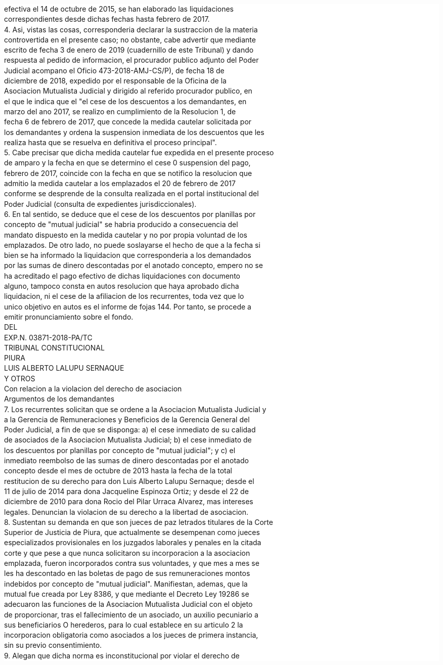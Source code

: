 efectiva el 14 de octubre de 2015, se han elaborado las liquidaciones  
correspondientes desde dichas fechas hasta febrero de 2017.  
4. Asi, vistas las cosas, corresponderia declarar la sustraccion de la materia  
controvertida en el presente caso; no obstante, cabe advertir que mediante  
escrito de fecha 3 de enero de 2019 (cuadernillo de este Tribunal) y dando  
respuesta al pedido de informacion, el procurador publico adjunto del Poder  
Judicial acompano el Oficio 473-2018-AMJ-CS/P), de fecha 18 de  
diciembre de 2018, expedido por el responsable de la Oficina de la  
Asociacion Mutualista Judicial y dirigido al referido procurador publico, en  
el que le indica que el "el cese de los descuentos a los demandantes, en  
marzo del ano 2017, se realizo en cumplimiento de la Resolucion 1, de  
fecha 6 de febrero de 2017, que concede la medida cautelar solicitada por  
los demandantes y ordena la suspension inmediata de los descuentos que les  
realiza hasta que se resuelva en definitiva el proceso principal".  
5. Cabe precisar que dicha medida cautelar fue expedida en el presente proceso  
de amparo y la fecha en que se determino el cese 0 suspension del pago,  
febrero de 2017, coincide con la fecha en que se notifico la resolucion que  
admitio la medida cautelar a los emplazados el 20 de febrero de 2017  
conforme se desprende de la consulta realizada en el portal institucional del  
Poder Judicial (consulta de expedientes jurisdiccionales).  
6. En tal sentido, se deduce que el cese de los descuentos por planillas por  
concepto de "mutual judicial" se habria producido a consecuencia del  
mandato dispuesto en la medida cautelar y no por propia voluntad de los  
emplazados. De otro lado, no puede soslayarse el hecho de que a la fecha si  
bien se ha informado la liquidacion que corresponderia a los demandados  
por las sumas de dinero descontadas por el anotado concepto, empero no se  
ha acreditado el pago efectivo de dichas liquidaciones con documento  
alguno, tampoco consta en autos resolucion que haya aprobado dicha  
liquidacion, ni el cese de la afiliacion de los recurrentes, toda vez que lo  
unico objetivo en autos es el informe de fojas 144. Por tanto, se procede a  
emitir pronunciamiento sobre el fondo.  
DEL  
EXP.N. 03871-2018-PA/TC  
TRIBUNAL CONSTITUCIONAL  
PIURA  
LUIS ALBERTO LALUPU SERNAQUE  
Y OTROS  
Con relacion a la violacion del derecho de asociacion  
Argumentos de los demandantes  
7. Los recurrentes solicitan que se ordene a la Asociacion Mutualista Judicial y  
a la Gerencia de Remuneraciones y Beneficios de la Gerencia General del  
Poder Judicial, a fin de que se disponga: a) el cese inmediato de su calidad  
de asociados de la Asociacion Mutualista Judicial; b) el cese inmediato de  
los descuentos por planillas por concepto de "mutual judicial"; y c) el  
inmediato reembolso de las sumas de dinero descontadas por el anotado  
concepto desde el mes de octubre de 2013 hasta la fecha de la total  
restitucion de su derecho para don Luis Alberto Lalupu Sernaque; desde el  
11 de julio de 2014 para dona Jacqueline Espinoza Ortiz; y desde el 22 de  
diciembre de 2010 para dona Rocio del Pilar Urraca Alvarez, mas intereses  
legales. Denuncian la violacion de su derecho a la libertad de asociacion.  
8. Sustentan su demanda en que son jueces de paz letrados titulares de la Corte  
Superior de Justicia de Piura, que actualmente se desempenan como jueces  
especializados provisionales en los juzgados laborales y penales en la citada  
corte y que pese a que nunca solicitaron su incorporacion a la asociacion  
emplazada, fueron incorporados contra sus voluntades, y que mes a mes se  
les ha descontado en las boletas de pago de sus remuneraciones montos  
indebidos por concepto de "mutual judicial". Manifiestan, ademas, que la  
mutual fue creada por Ley 8386, y que mediante el Decreto Ley 19286 se  
adecuaron las funciones de la Asociacion Mutualista Judicial con el objeto  
de proporcionar, tras el fallecimiento de un asociado, un auxilio pecuniario a  
sus beneficiarios O herederos, para lo cual establece en su articulo 2 la  
incorporacion obligatoria como asociados a los jueces de primera instancia,  
sin su previo consentimiento.  
9. Alegan que dicha norma es inconstitucional por violar el derecho de  